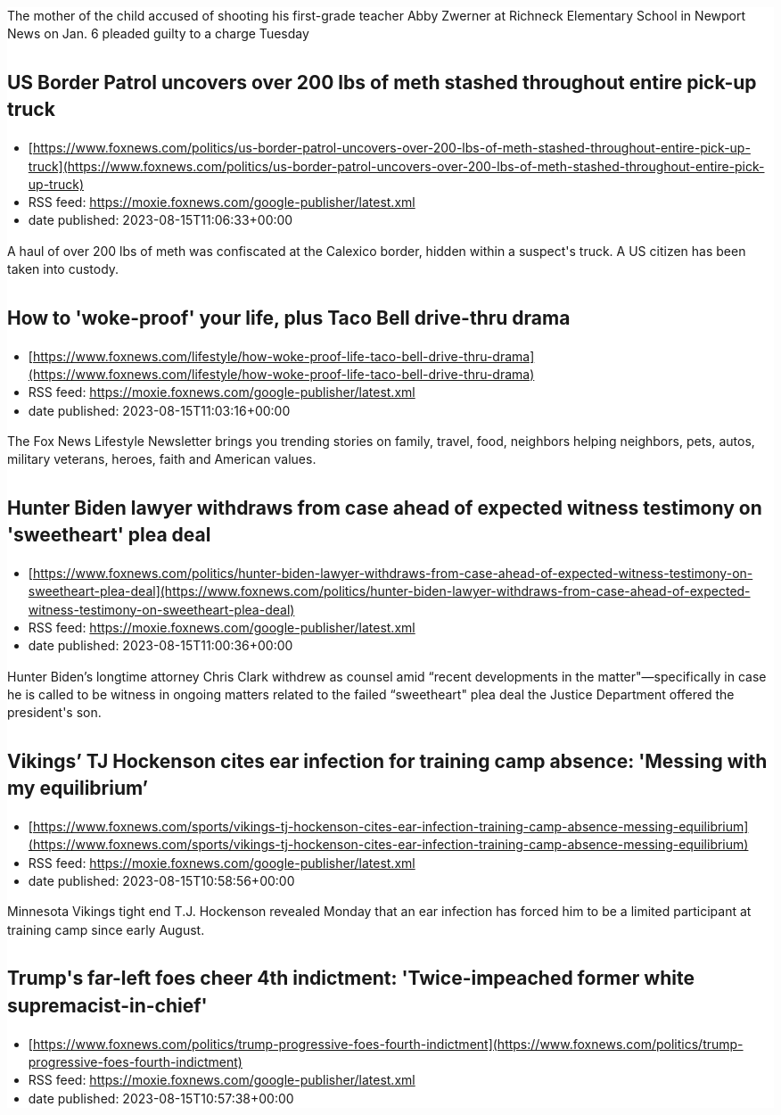 The mother of the child accused of shooting his first-grade teacher Abby Zwerner at Richneck Elementary School in Newport News on Jan. 6 pleaded guilty to a charge Tuesday

## US Border Patrol uncovers over 200 lbs of meth stashed throughout entire pick-up truck
 - [https://www.foxnews.com/politics/us-border-patrol-uncovers-over-200-lbs-of-meth-stashed-throughout-entire-pick-up-truck](https://www.foxnews.com/politics/us-border-patrol-uncovers-over-200-lbs-of-meth-stashed-throughout-entire-pick-up-truck)
 - RSS feed: https://moxie.foxnews.com/google-publisher/latest.xml
 - date published: 2023-08-15T11:06:33+00:00

A haul of over 200 lbs of meth was confiscated at the Calexico border, hidden within a suspect&apos;s truck. A US citizen has been taken into custody.

## How to 'woke-proof' your life, plus Taco Bell drive-thru drama
 - [https://www.foxnews.com/lifestyle/how-woke-proof-life-taco-bell-drive-thru-drama](https://www.foxnews.com/lifestyle/how-woke-proof-life-taco-bell-drive-thru-drama)
 - RSS feed: https://moxie.foxnews.com/google-publisher/latest.xml
 - date published: 2023-08-15T11:03:16+00:00

The Fox News Lifestyle Newsletter brings you trending stories on family, travel, food, neighbors helping neighbors, pets, autos, military veterans, heroes, faith and American values.

## Hunter Biden lawyer withdraws from case ahead of expected witness testimony on 'sweetheart' plea deal
 - [https://www.foxnews.com/politics/hunter-biden-lawyer-withdraws-from-case-ahead-of-expected-witness-testimony-on-sweetheart-plea-deal](https://www.foxnews.com/politics/hunter-biden-lawyer-withdraws-from-case-ahead-of-expected-witness-testimony-on-sweetheart-plea-deal)
 - RSS feed: https://moxie.foxnews.com/google-publisher/latest.xml
 - date published: 2023-08-15T11:00:36+00:00

Hunter Biden’s longtime attorney Chris Clark withdrew as counsel amid “recent developments in the matter&quot;—specifically in case he is called to be witness in ongoing matters related to the failed “sweetheart&quot; plea deal the Justice Department offered the president&apos;s son.

## Vikings’ TJ Hockenson cites ear infection for training camp absence: 'Messing with my equilibrium’
 - [https://www.foxnews.com/sports/vikings-tj-hockenson-cites-ear-infection-training-camp-absence-messing-equilibrium](https://www.foxnews.com/sports/vikings-tj-hockenson-cites-ear-infection-training-camp-absence-messing-equilibrium)
 - RSS feed: https://moxie.foxnews.com/google-publisher/latest.xml
 - date published: 2023-08-15T10:58:56+00:00

Minnesota Vikings tight end T.J. Hockenson revealed Monday that an ear infection has forced him to be a limited participant at training camp since early August.

## Trump's far-left foes cheer 4th indictment: 'Twice-impeached former white supremacist-in-chief'
 - [https://www.foxnews.com/politics/trump-progressive-foes-fourth-indictment](https://www.foxnews.com/politics/trump-progressive-foes-fourth-indictment)
 - RSS feed: https://moxie.foxnews.com/google-publisher/latest.xml
 - date published: 2023-08-15T10:57:38+00:00
